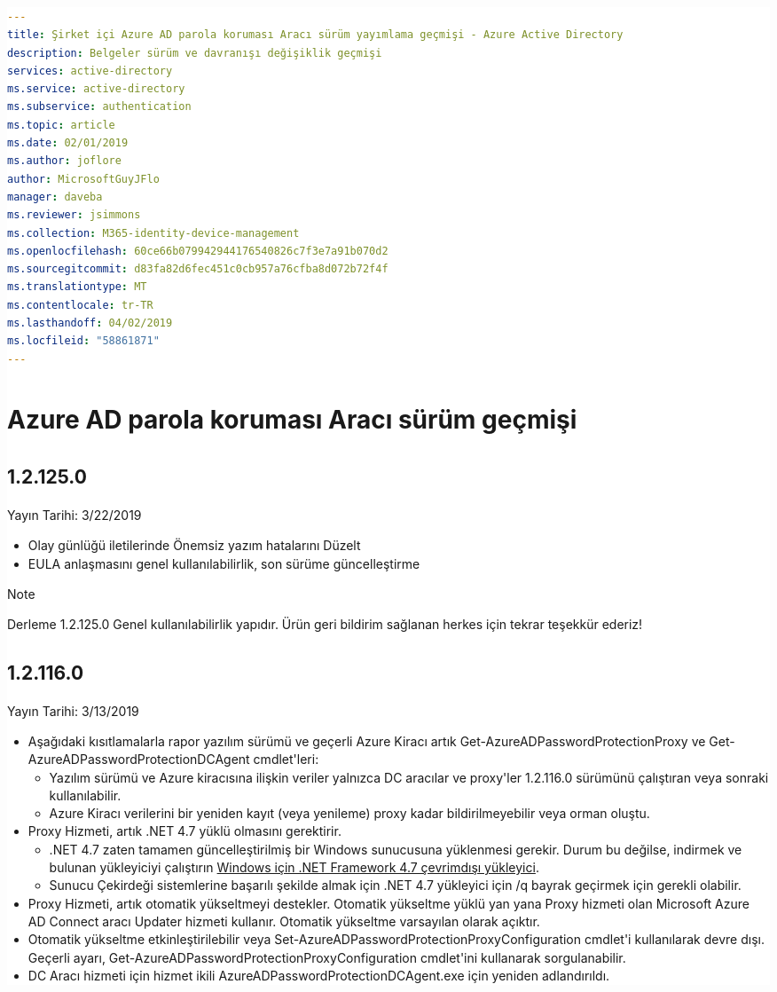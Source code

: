```yaml
---
title: Şirket içi Azure AD parola koruması Aracı sürüm yayımlama geçmişi - Azure Active Directory
description: Belgeler sürüm ve davranışı değişiklik geçmişi
services: active-directory
ms.service: active-directory
ms.subservice: authentication
ms.topic: article
ms.date: 02/01/2019
ms.author: joflore
author: MicrosoftGuyJFlo
manager: daveba
ms.reviewer: jsimmons
ms.collection: M365-identity-device-management
ms.openlocfilehash: 60ce66b079942944176540826c7f3e7a91b070d2
ms.sourcegitcommit: d83fa82d6fec451c0cb957a76cfba8d072b72f4f
ms.translationtype: MT
ms.contentlocale: tr-TR
ms.lasthandoff: 04/02/2019
ms.locfileid: "58861871"
---
```

# <a name="azure-ad-password-protection-agent-version-history"></a>Azure AD parola koruması Aracı sürüm geçmişi

## <a name="121250"></a>1.2.125.0

Yayın Tarihi: 3/22/2019

* Olay günlüğü iletilerinde Önemsiz yazım hatalarını Düzelt
* EULA anlaşmasını genel kullanılabilirlik, son sürüme güncelleştirme

> [!NOTE]
> Derleme 1.2.125.0 Genel kullanılabilirlik yapıdır. Ürün geri bildirim sağlanan herkes için tekrar teşekkür ederiz!

## <a name="121160"></a>1.2.116.0

Yayın Tarihi: 3/13/2019

* Aşağıdaki kısıtlamalarla rapor yazılım sürümü ve geçerli Azure Kiracı artık Get-AzureADPasswordProtectionProxy ve Get-AzureADPasswordProtectionDCAgent cmdlet'leri:
  * Yazılım sürümü ve Azure kiracısına ilişkin veriler yalnızca DC aracılar ve proxy'ler 1.2.116.0 sürümünü çalıştıran veya sonraki kullanılabilir.
  * Azure Kiracı verilerini bir yeniden kayıt (veya yenileme) proxy kadar bildirilmeyebilir veya orman oluştu.
* Proxy Hizmeti, artık .NET 4.7 yüklü olmasını gerektirir.
  * .NET 4.7 zaten tamamen güncelleştirilmiş bir Windows sunucusuna yüklenmesi gerekir. Durum bu değilse, indirmek ve bulunan yükleyiciyi çalıştırın [Windows için .NET Framework 4.7 çevrimdışı yükleyici](https://support.microsoft.com/en-us/help/3186497/the-net-framework-4-7-offline-installer-for-windows).
  * Sunucu Çekirdeği sistemlerine başarılı şekilde almak için .NET 4.7 yükleyici için /q bayrak geçirmek için gerekli olabilir.
* Proxy Hizmeti, artık otomatik yükseltmeyi destekler. Otomatik yükseltme yüklü yan yana Proxy hizmeti olan Microsoft Azure AD Connect aracı Updater hizmeti kullanır. Otomatik yükseltme varsayılan olarak açıktır.
* Otomatik yükseltme etkinleştirilebilir veya Set-AzureADPasswordProtectionProxyConfiguration cmdlet'i kullanılarak devre dışı. Geçerli ayarı, Get-AzureADPasswordProtectionProxyConfiguration cmdlet'ini kullanarak sorgulanabilir.
* DC Aracı hizmeti için hizmet ikili AzureADPasswordProtectionDCAgent.exe için yeniden adlandırıldı.